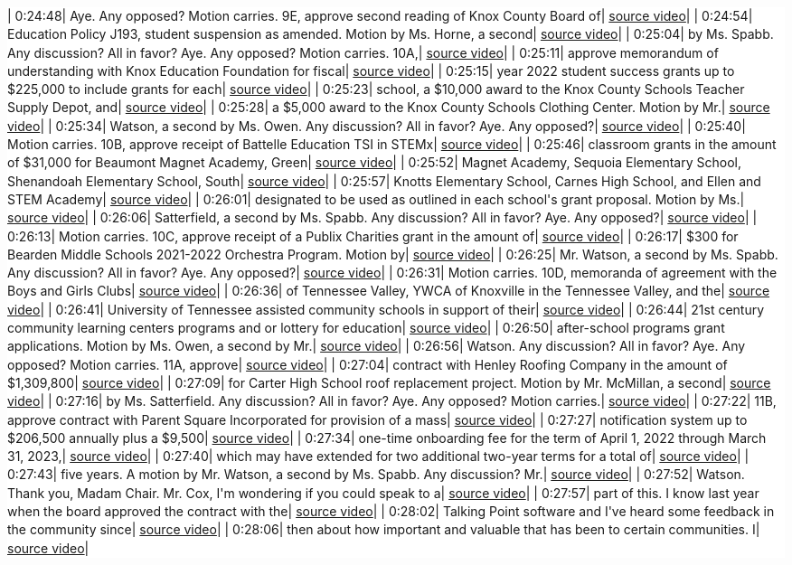 | 0:24:48| Aye. Any opposed? Motion carries. 9E, approve second reading of Knox County Board of| [source video](https://archive.org/details/school-board-264-220309?start=1488)|
| 0:24:54| Education Policy J193, student suspension as amended. Motion by Ms. Horne, a second| [source video](https://archive.org/details/school-board-264-220309?start=1494)|
| 0:25:04| by Ms. Spabb. Any discussion? All in favor? Aye. Any opposed? Motion carries. 10A,| [source video](https://archive.org/details/school-board-264-220309?start=1504)|
| 0:25:11| approve memorandum of understanding with Knox Education Foundation for fiscal| [source video](https://archive.org/details/school-board-264-220309?start=1511)|
| 0:25:15| year 2022 student success grants up to $225,000 to include grants for each| [source video](https://archive.org/details/school-board-264-220309?start=1515)|
| 0:25:23| school, a $10,000 award to the Knox County Schools Teacher Supply Depot, and| [source video](https://archive.org/details/school-board-264-220309?start=1523)|
| 0:25:28| a $5,000 award to the Knox County Schools Clothing Center. Motion by Mr.| [source video](https://archive.org/details/school-board-264-220309?start=1528)|
| 0:25:34| Watson, a second by Ms. Owen. Any discussion? All in favor? Aye. Any opposed?| [source video](https://archive.org/details/school-board-264-220309?start=1534)|
| 0:25:40| Motion carries. 10B, approve receipt of Battelle Education TSI in STEMx| [source video](https://archive.org/details/school-board-264-220309?start=1540)|
| 0:25:46| classroom grants in the amount of $31,000 for Beaumont Magnet Academy, Green| [source video](https://archive.org/details/school-board-264-220309?start=1546)|
| 0:25:52| Magnet Academy, Sequoia Elementary School, Shenandoah Elementary School, South| [source video](https://archive.org/details/school-board-264-220309?start=1552)|
| 0:25:57| Knotts Elementary School, Carnes High School, and Ellen and STEM Academy| [source video](https://archive.org/details/school-board-264-220309?start=1557)|
| 0:26:01| designated to be used as outlined in each school's grant proposal. Motion by Ms.| [source video](https://archive.org/details/school-board-264-220309?start=1561)|
| 0:26:06| Satterfield, a second by Ms. Spabb. Any discussion? All in favor? Aye. Any opposed?| [source video](https://archive.org/details/school-board-264-220309?start=1566)|
| 0:26:13| Motion carries. 10C, approve receipt of a Publix Charities grant in the amount of| [source video](https://archive.org/details/school-board-264-220309?start=1573)|
| 0:26:17| $300 for Bearden Middle Schools 2021-2022 Orchestra Program. Motion by| [source video](https://archive.org/details/school-board-264-220309?start=1577)|
| 0:26:25| Mr. Watson, a second by Ms. Spabb. Any discussion? All in favor? Aye. Any opposed?| [source video](https://archive.org/details/school-board-264-220309?start=1585)|
| 0:26:31| Motion carries. 10D, memoranda of agreement with the Boys and Girls Clubs| [source video](https://archive.org/details/school-board-264-220309?start=1591)|
| 0:26:36| of Tennessee Valley, YWCA of Knoxville in the Tennessee Valley, and the| [source video](https://archive.org/details/school-board-264-220309?start=1596)|
| 0:26:41| University of Tennessee assisted community schools in support of their| [source video](https://archive.org/details/school-board-264-220309?start=1601)|
| 0:26:44| 21st century community learning centers programs and or lottery for education| [source video](https://archive.org/details/school-board-264-220309?start=1604)|
| 0:26:50| after-school programs grant applications. Motion by Ms. Owen, a second by Mr.| [source video](https://archive.org/details/school-board-264-220309?start=1610)|
| 0:26:56| Watson. Any discussion? All in favor? Aye. Any opposed? Motion carries. 11A, approve| [source video](https://archive.org/details/school-board-264-220309?start=1616)|
| 0:27:04| contract with Henley Roofing Company in the amount of $1,309,800| [source video](https://archive.org/details/school-board-264-220309?start=1624)|
| 0:27:09| for Carter High School roof replacement project. Motion by Mr. McMillan, a second| [source video](https://archive.org/details/school-board-264-220309?start=1629)|
| 0:27:16| by Ms. Satterfield. Any discussion? All in favor? Aye. Any opposed? Motion carries.| [source video](https://archive.org/details/school-board-264-220309?start=1636)|
| 0:27:22| 11B, approve contract with Parent Square Incorporated for provision of a mass| [source video](https://archive.org/details/school-board-264-220309?start=1642)|
| 0:27:27| notification system up to $206,500 annually plus a $9,500| [source video](https://archive.org/details/school-board-264-220309?start=1647)|
| 0:27:34| one-time onboarding fee for the term of April 1, 2022 through March 31, 2023,| [source video](https://archive.org/details/school-board-264-220309?start=1654)|
| 0:27:40| which may have extended for two additional two-year terms for a total of| [source video](https://archive.org/details/school-board-264-220309?start=1660)|
| 0:27:43| five years. A motion by Mr. Watson, a second by Ms. Spabb. Any discussion? Mr.| [source video](https://archive.org/details/school-board-264-220309?start=1663)|
| 0:27:52| Watson. Thank you, Madam Chair. Mr. Cox, I'm wondering if you could speak to a| [source video](https://archive.org/details/school-board-264-220309?start=1672)|
| 0:27:57| part of this. I know last year when the board approved the contract with the| [source video](https://archive.org/details/school-board-264-220309?start=1677)|
| 0:28:02| Talking Point software and I've heard some feedback in the community since| [source video](https://archive.org/details/school-board-264-220309?start=1682)|
| 0:28:06| then about how important and valuable that has been to certain communities. I| [source video](https://archive.org/details/school-board-264-220309?start=1686)|